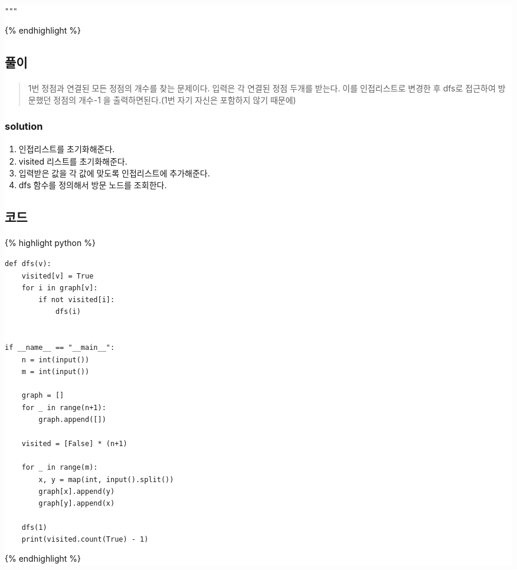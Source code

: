     """
{% endhighlight %}

## 풀이
> 1번 정점과 연결된 모든 정점의 개수를 찾는 문제이다. 입력은 각 연결된 정점 두개를 받는다. 이를 인접리스트로 변경한 후 dfs로 접근하여 방문했던 정점의 개수-1 을 출력하면된다.(1번 자기 자신은 포함하지 않기 때문에)

### solution
1. 인접리스트를 초기화해준다.
2. visited 리스트를 초기화해준다.
3. 입력받은 값을 각 값에 맞도록 인접리스트에 추가해준다.
4. dfs 함수를 정의해서 방문 노드를 조회한다.

## 코드

{% highlight python %}

    def dfs(v):
        visited[v] = True
        for i in graph[v]:
            if not visited[i]:
                dfs(i)
    
    
    if __name__ == "__main__":
        n = int(input())
        m = int(input())
    
        graph = []
        for _ in range(n+1):
            graph.append([])
    
        visited = [False] * (n+1)
    
        for _ in range(m):
            x, y = map(int, input().split())
            graph[x].append(y)
            graph[y].append(x)
    
        dfs(1)
        print(visited.count(True) - 1)
{% endhighlight %}